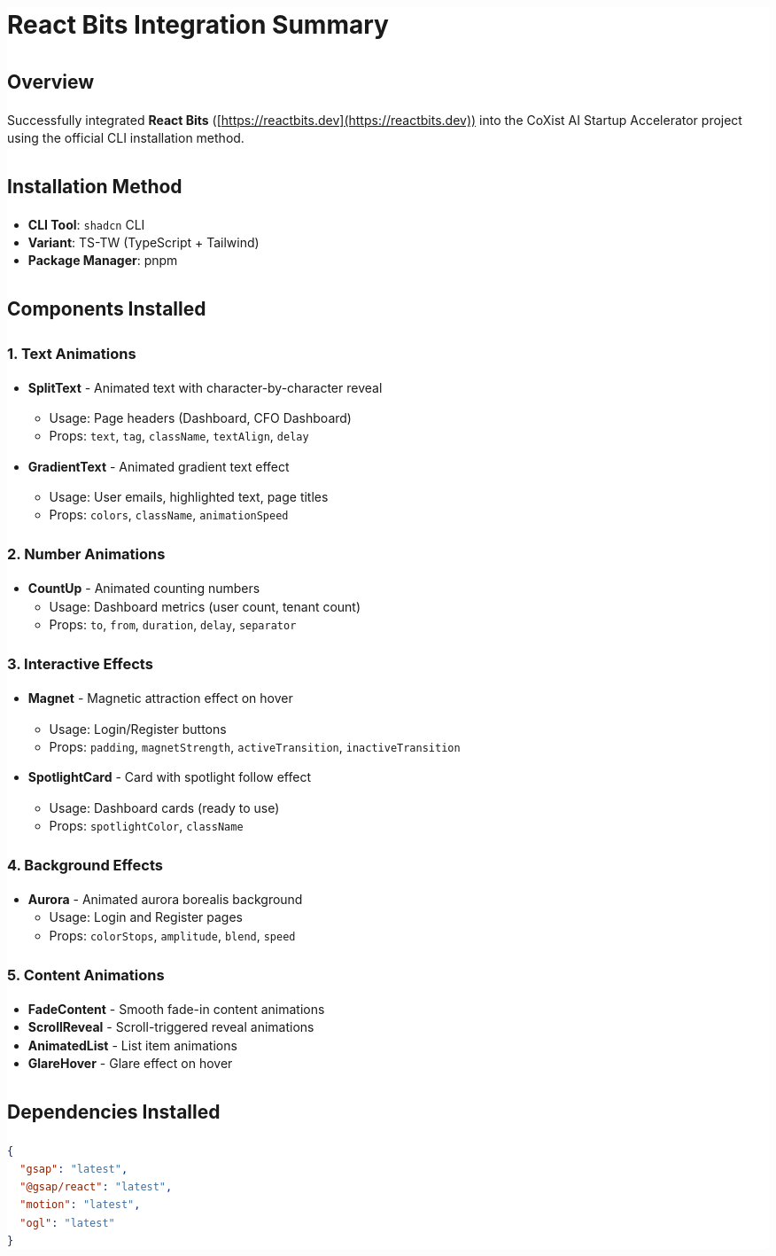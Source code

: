 # React Bits Integration Summary

## Overview
Successfully integrated **React Bits** ([https://reactbits.dev](https://reactbits.dev)) into the CoXist AI Startup Accelerator project using the official CLI installation method.

## Installation Method
- **CLI Tool**: `shadcn` CLI
- **Variant**: TS-TW (TypeScript + Tailwind)
- **Package Manager**: pnpm

## Components Installed

### 1. Text Animations
- **SplitText** - Animated text with character-by-character reveal
  - Usage: Page headers (Dashboard, CFO Dashboard)
  - Props: `text`, `tag`, `className`, `textAlign`, `delay`
  
- **GradientText** - Animated gradient text effect
  - Usage: User emails, highlighted text, page titles
  - Props: `colors`, `className`, `animationSpeed`

### 2. Number Animations
- **CountUp** - Animated counting numbers
  - Usage: Dashboard metrics (user count, tenant count)
  - Props: `to`, `from`, `duration`, `delay`, `separator`

### 3. Interactive Effects
- **Magnet** - Magnetic attraction effect on hover
  - Usage: Login/Register buttons
  - Props: `padding`, `magnetStrength`, `activeTransition`, `inactiveTransition`

- **SpotlightCard** - Card with spotlight follow effect
  - Usage: Dashboard cards (ready to use)
  - Props: `spotlightColor`, `className`

### 4. Background Effects
- **Aurora** - Animated aurora borealis background
  - Usage: Login and Register pages
  - Props: `colorStops`, `amplitude`, `blend`, `speed`

### 5. Content Animations
- **FadeContent** - Smooth fade-in content animations
- **ScrollReveal** - Scroll-triggered reveal animations
- **AnimatedList** - List item animations
- **GlareHover** - Glare effect on hover

## Dependencies Installed
```json
{
  "gsap": "latest",
  "@gsap/react": "latest",
  "motion": "latest",
  "ogl": "latest"
}
```
